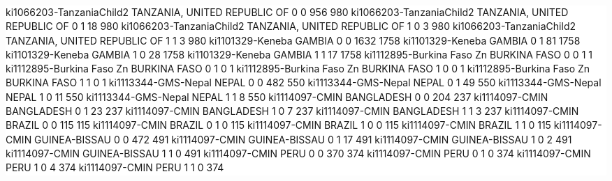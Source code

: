 ki1066203-TanzaniaChild2    TANZANIA, UNITED REPUBLIC OF            0              0      956    980
ki1066203-TanzaniaChild2    TANZANIA, UNITED REPUBLIC OF            0              1       18    980
ki1066203-TanzaniaChild2    TANZANIA, UNITED REPUBLIC OF            1              0        3    980
ki1066203-TanzaniaChild2    TANZANIA, UNITED REPUBLIC OF            1              1        3    980
ki1101329-Keneba            GAMBIA                                  0              0     1632   1758
ki1101329-Keneba            GAMBIA                                  0              1       81   1758
ki1101329-Keneba            GAMBIA                                  1              0       28   1758
ki1101329-Keneba            GAMBIA                                  1              1       17   1758
ki1112895-Burkina Faso Zn   BURKINA FASO                            0              0        1      1
ki1112895-Burkina Faso Zn   BURKINA FASO                            0              1        0      1
ki1112895-Burkina Faso Zn   BURKINA FASO                            1              0        0      1
ki1112895-Burkina Faso Zn   BURKINA FASO                            1              1        0      1
ki1113344-GMS-Nepal         NEPAL                                   0              0      482    550
ki1113344-GMS-Nepal         NEPAL                                   0              1       49    550
ki1113344-GMS-Nepal         NEPAL                                   1              0       11    550
ki1113344-GMS-Nepal         NEPAL                                   1              1        8    550
ki1114097-CMIN              BANGLADESH                              0              0      204    237
ki1114097-CMIN              BANGLADESH                              0              1       23    237
ki1114097-CMIN              BANGLADESH                              1              0        7    237
ki1114097-CMIN              BANGLADESH                              1              1        3    237
ki1114097-CMIN              BRAZIL                                  0              0      115    115
ki1114097-CMIN              BRAZIL                                  0              1        0    115
ki1114097-CMIN              BRAZIL                                  1              0        0    115
ki1114097-CMIN              BRAZIL                                  1              1        0    115
ki1114097-CMIN              GUINEA-BISSAU                           0              0      472    491
ki1114097-CMIN              GUINEA-BISSAU                           0              1       17    491
ki1114097-CMIN              GUINEA-BISSAU                           1              0        2    491
ki1114097-CMIN              GUINEA-BISSAU                           1              1        0    491
ki1114097-CMIN              PERU                                    0              0      370    374
ki1114097-CMIN              PERU                                    0              1        0    374
ki1114097-CMIN              PERU                                    1              0        4    374
ki1114097-CMIN              PERU                                    1              1        0    374